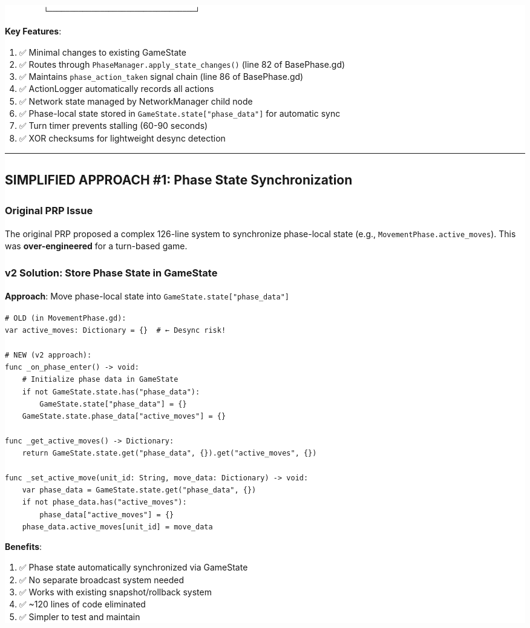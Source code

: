 ```
         └──────────────────────────────────┘
```

**Key Features**:
1. ✅ Minimal changes to existing GameState
2. ✅ Routes through `PhaseManager.apply_state_changes()` (line 82 of BasePhase.gd)
3. ✅ Maintains `phase_action_taken` signal chain (line 86 of BasePhase.gd)
4. ✅ ActionLogger automatically records all actions
5. ✅ Network state managed by NetworkManager child node
6. ✅ Phase-local state stored in `GameState.state["phase_data"]` for automatic sync
7. ✅ Turn timer prevents stalling (60-90 seconds)
8. ✅ XOR checksums for lightweight desync detection

---

## SIMPLIFIED APPROACH #1: Phase State Synchronization

### Original PRP Issue
The original PRP proposed a complex 126-line system to synchronize phase-local state (e.g., `MovementPhase.active_moves`). This was **over-engineered** for a turn-based game.

### v2 Solution: Store Phase State in GameState

**Approach**: Move phase-local state into `GameState.state["phase_data"]`

```gdscript
# OLD (in MovementPhase.gd):
var active_moves: Dictionary = {}  # ← Desync risk!

# NEW (v2 approach):
func _on_phase_enter() -> void:
    # Initialize phase data in GameState
    if not GameState.state.has("phase_data"):
        GameState.state["phase_data"] = {}
    GameState.state.phase_data["active_moves"] = {}

func _get_active_moves() -> Dictionary:
    return GameState.state.get("phase_data", {}).get("active_moves", {})

func _set_active_move(unit_id: String, move_data: Dictionary) -> void:
    var phase_data = GameState.state.get("phase_data", {})
    if not phase_data.has("active_moves"):
        phase_data["active_moves"] = {}
    phase_data.active_moves[unit_id] = move_data
```

**Benefits**:
1. ✅ Phase state automatically synchronized via GameState
2. ✅ No separate broadcast system needed
3. ✅ Works with existing snapshot/rollback system
4. ✅ ~120 lines of code eliminated
5. ✅ Simpler to test and maintain
